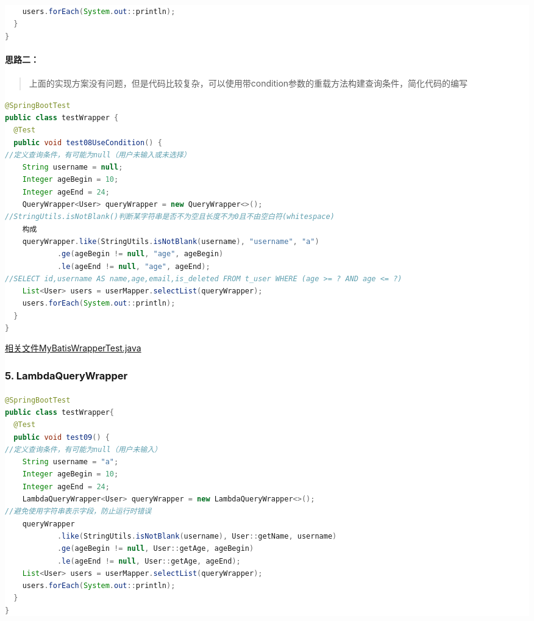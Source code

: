 ```java
    users.forEach(System.out::println);
  }
}
```

#### 思路二：

> 上面的实现方案没有问题，但是代码比较复杂，可以使用带condition参数的重载方法构建查询条件，简化代码的编写

```java
@SpringBootTest
public class testWrapper {
  @Test
  public void test08UseCondition() {
//定义查询条件，有可能为null（用户未输入或未选择）
    String username = null;
    Integer ageBegin = 10;
    Integer ageEnd = 24;
    QueryWrapper<User> queryWrapper = new QueryWrapper<>();
//StringUtils.isNotBlank()判断某字符串是否不为空且长度不为0且不由空白符(whitespace)
    构成
    queryWrapper.like(StringUtils.isNotBlank(username), "username", "a")
            .ge(ageBegin != null, "age", ageBegin)
            .le(ageEnd != null, "age", ageEnd);
//SELECT id,username AS name,age,email,is_deleted FROM t_user WHERE (age >= ? AND age <= ?)
    List<User> users = userMapper.selectList(queryWrapper);
    users.forEach(System.out::println);
  }
}
```

[相关文件MyBatisWrapperTest.java](mybatisplus/src/test/java/com/toxicant123/mybatisplus/MyBatisPlusWrapperTest.java)

### 5. LambdaQueryWrapper

```java
@SpringBootTest
public class testWrapper{
  @Test
  public void test09() {
//定义查询条件，有可能为null（用户未输入）
    String username = "a";
    Integer ageBegin = 10;
    Integer ageEnd = 24;
    LambdaQueryWrapper<User> queryWrapper = new LambdaQueryWrapper<>();
//避免使用字符串表示字段，防止运行时错误
    queryWrapper
            .like(StringUtils.isNotBlank(username), User::getName, username)
            .ge(ageBegin != null, User::getAge, ageBegin)
            .le(ageEnd != null, User::getAge, ageEnd);
    List<User> users = userMapper.selectList(queryWrapper);
    users.forEach(System.out::println);
  }
}
```
